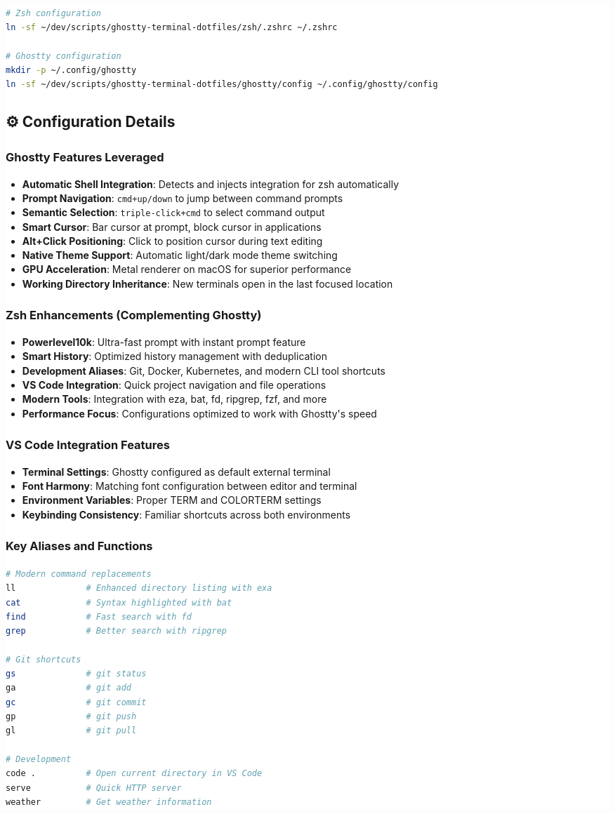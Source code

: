    ```bash
   # Zsh configuration
   ln -sf ~/dev/scripts/ghostty-terminal-dotfiles/zsh/.zshrc ~/.zshrc

   # Ghostty configuration
   mkdir -p ~/.config/ghostty
   ln -sf ~/dev/scripts/ghostty-terminal-dotfiles/ghostty/config ~/.config/ghostty/config
   ```

## ⚙️ Configuration Details

### Ghostty Features Leveraged

- **Automatic Shell Integration**: Detects and injects integration for zsh automatically
- **Prompt Navigation**: `cmd+up/down` to jump between command prompts
- **Semantic Selection**: `triple-click+cmd` to select command output
- **Smart Cursor**: Bar cursor at prompt, block cursor in applications
- **Alt+Click Positioning**: Click to position cursor during text editing
- **Native Theme Support**: Automatic light/dark mode theme switching
- **GPU Acceleration**: Metal renderer on macOS for superior performance
- **Working Directory Inheritance**: New terminals open in the last focused location

### Zsh Enhancements (Complementing Ghostty)

- **Powerlevel10k**: Ultra-fast prompt with instant prompt feature
- **Smart History**: Optimized history management with deduplication
- **Development Aliases**: Git, Docker, Kubernetes, and modern CLI tool shortcuts
- **VS Code Integration**: Quick project navigation and file operations
- **Modern Tools**: Integration with eza, bat, fd, ripgrep, fzf, and more
- **Performance Focus**: Configurations optimized to work with Ghostty's speed

### VS Code Integration Features

- **Terminal Settings**: Ghostty configured as default external terminal
- **Font Harmony**: Matching font configuration between editor and terminal
- **Environment Variables**: Proper TERM and COLORTERM settings
- **Keybinding Consistency**: Familiar shortcuts across both environments

### Key Aliases and Functions

```bash
# Modern command replacements
ll              # Enhanced directory listing with exa
cat             # Syntax highlighted with bat
find            # Fast search with fd
grep            # Better search with ripgrep

# Git shortcuts
gs              # git status
ga              # git add
gc              # git commit
gp              # git push
gl              # git pull

# Development
code .          # Open current directory in VS Code
serve           # Quick HTTP server
weather         # Get weather information
```
